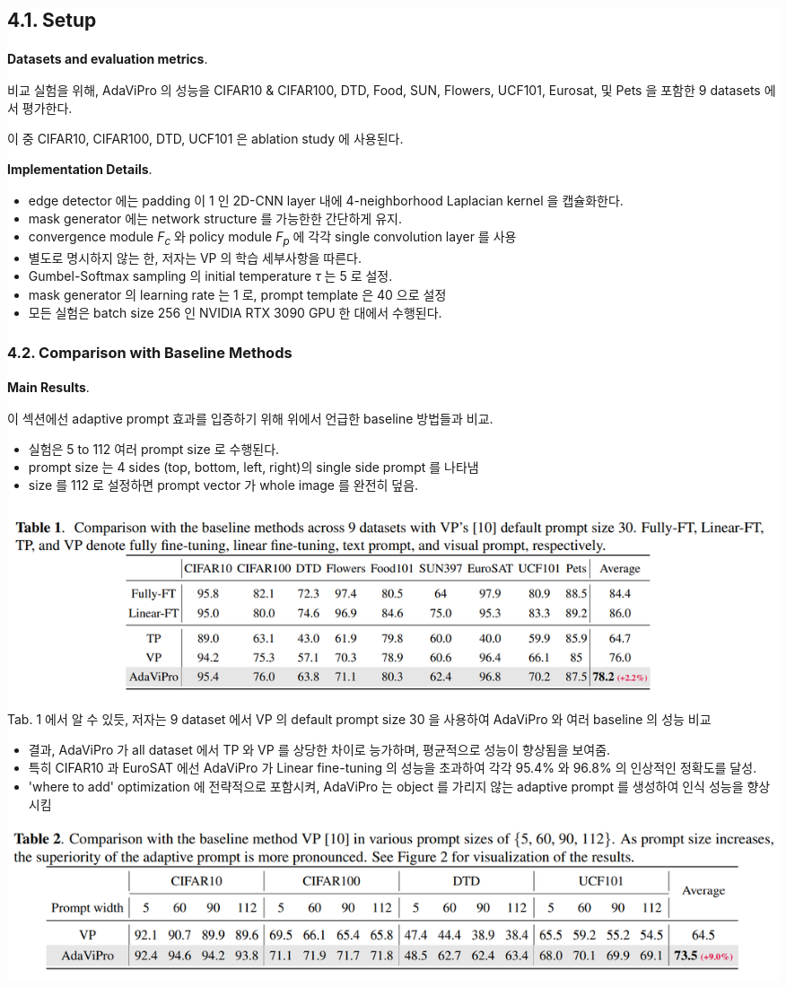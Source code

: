 ## 4.1. Setup

**Datasets and evaluation metrics**.

비교 실험을 위해, AdaViPro 의 성능을 CIFAR10 & CIFAR100, DTD, Food, SUN, Flowers, UCF101, Eurosat, 및 Pets 을 포함한 9 datasets 에서 평가한다.

이 중 CIFAR10, CIFAR100, DTD, UCF101 은 ablation study 에 사용된다.

**Implementation Details**. 

- edge detector 에는 padding 이 1 인 2D-CNN layer 내에 4-neighborhood Laplacian kernel 을 캡슐화한다. 
- mask generator 에는 network structure 를 가능한한 간단하게 유지. 
- convergence module $F_c$ 와 policy module $F_p$ 에 각각 single convolution layer 를 사용
- 별도로 명시하지 않는 한, 저자는 VP 의 학습 세부사항을 따른다.
- Gumbel-Softmax sampling 의 initial temperature $τ$ 는 5 로 설정.
- mask generator 의 learning rate 는 1 로, prompt template 은 40 으로 설정
- 모든 실험은 batch size 256 인 NVIDIA RTX 3090 GPU 한 대에서 수행된다.

### 4.2. Comparison with Baseline Methods

**Main Results**.

이 섹션에선 adaptive prompt 효과를 입증하기 위해 위에서 언급한 baseline 방법들과 비교.

- 실험은 5 to 112 여러 prompt size 로 수행된다.
- prompt size 는 4 sides (top, bottom, left, right)의 single side prompt 를 나타냄
- size 를 112 로 설정하면 prompt vector 가 whole image 를 완전히 덮음.

![Table 1](image-66.png)

Tab. 1 에서 알 수 있듯, 저자는 9 dataset 에서 VP 의 default prompt size 30 을 사용하여 AdaViPro 와 여러 baseline 의 성능 비교

- 결과, AdaViPro 가 all dataset 에서 TP 와 VP 를 상당한 차이로 능가하며, 평균적으로 성능이 향상됨을 보여줌.
- 특히 CIFAR10 과 EuroSAT 에선 AdaViPro 가 Linear fine-tuning 의 성능을 초과하여 각각 95.4% 와 96.8% 의 인상적인 정확도를 달성.
- 'where to add' optimization 에 전략적으로 포함시켜, AdaViPro 는 object 를 가리지 않는 adaptive prompt 를 생성하여 인식 성능을 향상시킴

![Table 2](image-67.png)

